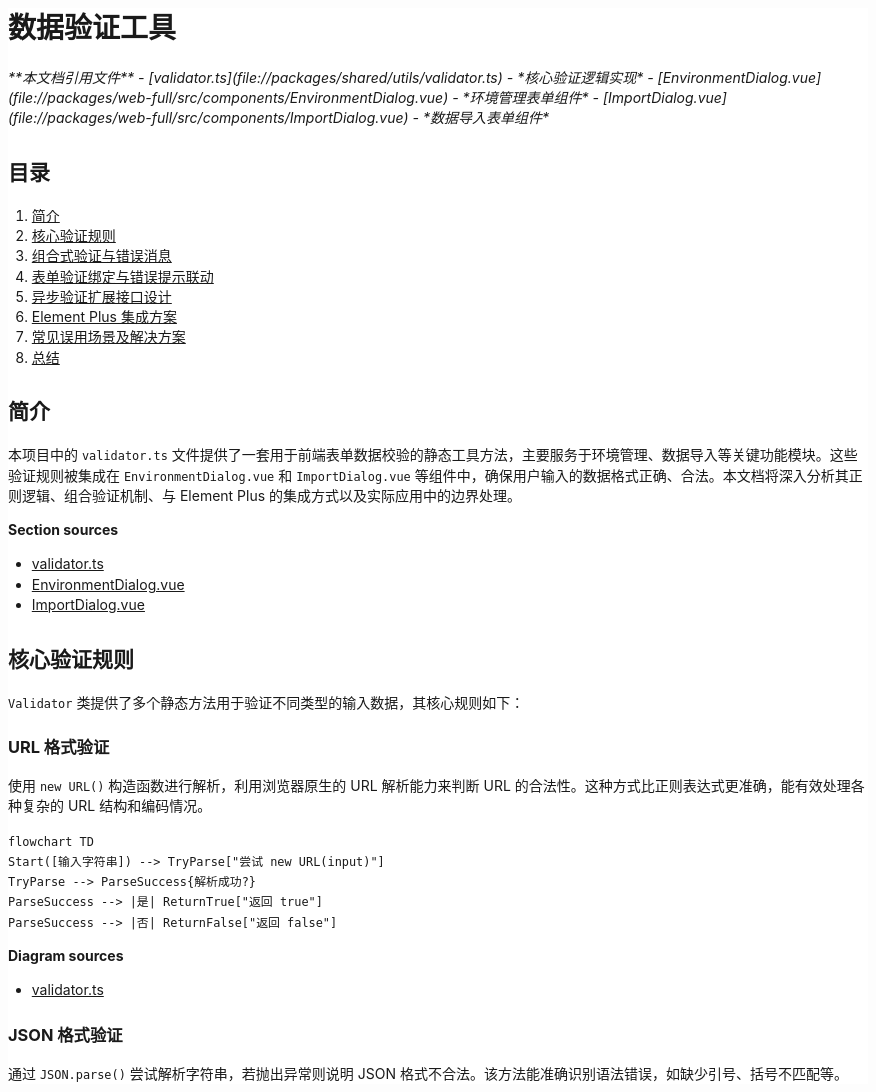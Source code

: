 # 数据验证工具

<cite>
**本文档引用文件**  
- [validator.ts](file://packages/shared/utils/validator.ts) - *核心验证逻辑实现*
- [EnvironmentDialog.vue](file://packages/web-full/src/components/EnvironmentDialog.vue) - *环境管理表单组件*
- [ImportDialog.vue](file://packages/web-full/src/components/ImportDialog.vue) - *数据导入表单组件*
</cite>

## 目录
1. [简介](#简介)
2. [核心验证规则](#核心验证规则)
3. [组合式验证与错误消息](#组合式验证与错误消息)
4. [表单验证绑定与错误提示联动](#表单验证绑定与错误提示联动)
5. [异步验证扩展接口设计](#异步验证扩展接口设计)
6. [Element Plus 集成方案](#element-plus-集成方案)
7. [常见误用场景及解决方案](#常见误用场景及解决方案)
8. [总结](#总结)

## 简介
本项目中的 `validator.ts` 文件提供了一套用于前端表单数据校验的静态工具方法，主要服务于环境管理、数据导入等关键功能模块。这些验证规则被集成在 `EnvironmentDialog.vue` 和 `ImportDialog.vue` 等组件中，确保用户输入的数据格式正确、合法。本文档将深入分析其正则逻辑、组合验证机制、与 Element Plus 的集成方式以及实际应用中的边界处理。

**Section sources**
- [validator.ts](file://packages/shared/utils/validator.ts#L0-L54)
- [EnvironmentDialog.vue](file://packages/web-full/src/components/EnvironmentDialog.vue#L0-L392)
- [ImportDialog.vue](file://packages/web-full/src/components/ImportDialog.vue#L0-L432)

## 核心验证规则
`Validator` 类提供了多个静态方法用于验证不同类型的输入数据，其核心规则如下：

### URL 格式验证
使用 `new URL()` 构造函数进行解析，利用浏览器原生的 URL 解析能力来判断 URL 的合法性。这种方式比正则表达式更准确，能有效处理各种复杂的 URL 结构和编码情况。

```mermaid
flowchart TD
Start([输入字符串]) --> TryParse["尝试 new URL(input)"]
TryParse --> ParseSuccess{解析成功?}
ParseSuccess --> |是| ReturnTrue["返回 true"]
ParseSuccess --> |否| ReturnFalse["返回 false"]
```

**Diagram sources**
- [validator.ts](file://packages/shared/utils/validator.ts#L4-L8)

### JSON 格式验证
通过 `JSON.parse()` 尝试解析字符串，若抛出异常则说明 JSON 格式不合法。该方法能准确识别语法错误，如缺少引号、括号不匹配等。
